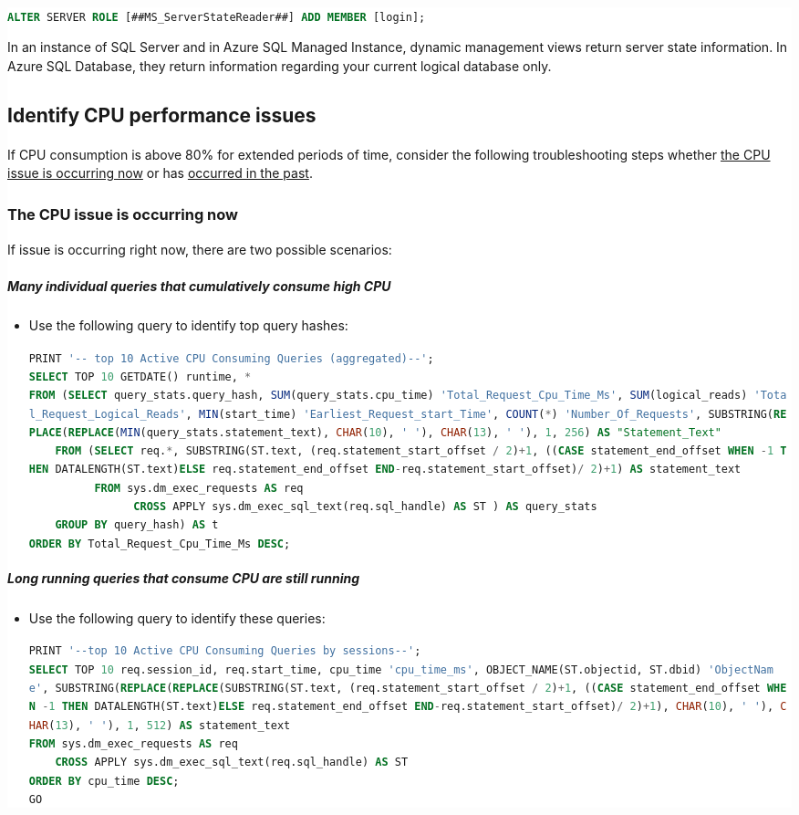 ```sql
ALTER SERVER ROLE [##MS_ServerStateReader##] ADD MEMBER [login];
```

In an instance of SQL Server and in Azure SQL Managed Instance, dynamic management views return server state information. In Azure SQL Database, they return information regarding your current logical database only.

## Identify CPU performance issues

If CPU consumption is above 80% for extended periods of time, consider the following troubleshooting steps whether [the CPU issue is occurring now](#the-cpu-issue-is-occurring-now) or has [occurred in the past](#the-cpu-issue-occurred-in-the-past).

### The CPU issue is occurring now

If issue is occurring right now, there are two possible scenarios:

##### Many individual queries that cumulatively consume high CPU

 - Use the following query to identify top query hashes:

    ```sql
    PRINT '-- top 10 Active CPU Consuming Queries (aggregated)--';
    SELECT TOP 10 GETDATE() runtime, *
    FROM (SELECT query_stats.query_hash, SUM(query_stats.cpu_time) 'Total_Request_Cpu_Time_Ms', SUM(logical_reads) 'Total_Request_Logical_Reads', MIN(start_time) 'Earliest_Request_start_Time', COUNT(*) 'Number_Of_Requests', SUBSTRING(REPLACE(REPLACE(MIN(query_stats.statement_text), CHAR(10), ' '), CHAR(13), ' '), 1, 256) AS "Statement_Text"
        FROM (SELECT req.*, SUBSTRING(ST.text, (req.statement_start_offset / 2)+1, ((CASE statement_end_offset WHEN -1 THEN DATALENGTH(ST.text)ELSE req.statement_end_offset END-req.statement_start_offset)/ 2)+1) AS statement_text
              FROM sys.dm_exec_requests AS req
                    CROSS APPLY sys.dm_exec_sql_text(req.sql_handle) AS ST ) AS query_stats
        GROUP BY query_hash) AS t
    ORDER BY Total_Request_Cpu_Time_Ms DESC;
    ```

##### Long running queries that consume CPU are still running

 - Use the following query to identify these queries:

    ```sql
    PRINT '--top 10 Active CPU Consuming Queries by sessions--';
    SELECT TOP 10 req.session_id, req.start_time, cpu_time 'cpu_time_ms', OBJECT_NAME(ST.objectid, ST.dbid) 'ObjectName', SUBSTRING(REPLACE(REPLACE(SUBSTRING(ST.text, (req.statement_start_offset / 2)+1, ((CASE statement_end_offset WHEN -1 THEN DATALENGTH(ST.text)ELSE req.statement_end_offset END-req.statement_start_offset)/ 2)+1), CHAR(10), ' '), CHAR(13), ' '), 1, 512) AS statement_text
    FROM sys.dm_exec_requests AS req
        CROSS APPLY sys.dm_exec_sql_text(req.sql_handle) AS ST
    ORDER BY cpu_time DESC;
    GO
    ```
    